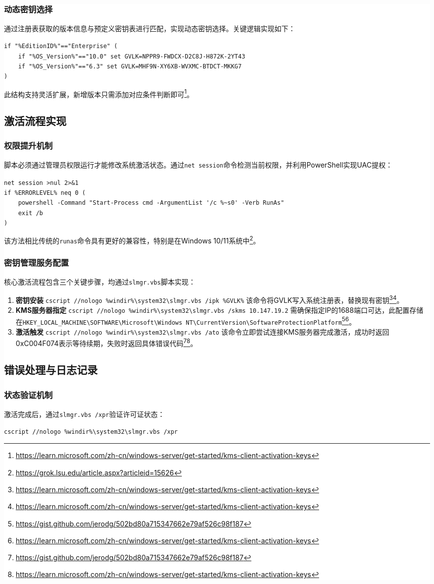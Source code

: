 ### 动态密钥选择

通过注册表获取的版本信息与预定义密钥表进行匹配，实现动态密钥选择。关键逻辑实现如下：

```batch
if "%EditionID%"=="Enterprise" (
    if "%OS_Version%"=="10.0" set GVLK=NPPR9-FWDCX-D2C8J-H872K-2YT43
    if "%OS_Version%"=="6.3" set GVLK=MHF9N-XY6XB-WVXMC-BTDCT-MKKG7
)
```

此结构支持灵活扩展，新增版本只需添加对应条件判断即可[^5]。

## 激活流程实现

### 权限提升机制

脚本必须通过管理员权限运行才能修改系统激活状态。通过`net session`命令检测当前权限，并利用PowerShell实现UAC提权：

```batch
net session >nul 2>&1
if %ERRORLEVEL% neq 0 (
    powershell -Command "Start-Process cmd -ArgumentList '/c %~s0' -Verb RunAs"
    exit /b
)
```

该方法相比传统的`runas`命令具有更好的兼容性，特别是在Windows 10/11系统中[^3]。

### 密钥管理服务配置

核心激活流程包含三个关键步骤，均通过`slmgr.vbs`脚本实现：

1. **密钥安装**
`cscript //nologo %windir%\system32\slmgr.vbs /ipk %GVLK%`
该命令将GVLK写入系统注册表，替换现有密钥[^1][^5]。
2. **KMS服务器指定**
`cscript //nologo %windir%\system32\slmgr.vbs /skms 10.147.19.2`
需确保指定IP的1688端口可达，此配置存储在`HKEY_LOCAL_MACHINE\SOFTWARE\Microsoft\Windows NT\CurrentVersion\SoftwareProtectionPlatform`[^2][^5]。
3. **激活触发**
`cscript //nologo %windir%\system32\slmgr.vbs /ato`
该命令立即尝试连接KMS服务器完成激活，成功时返回0xC004F074表示等待续期，失败时返回具体错误代码[^2][^5]。

## 错误处理与日志记录

### 状态验证机制

激活完成后，通过`slmgr.vbs /xpr`验证许可证状态：

```batch
cscript //nologo %windir%\system32\slmgr.vbs /xpr
```


[^1]: https://learn.microsoft.com/zh-cn/windows-server/get-started/kms-client-activation-keys
[^2]: https://gist.github.com/jerodg/502bd80a715347662e79af526c98f187
[^3]: https://grok.lsu.edu/article.aspx?articleid=15626
[^4]: https://deploymentpros.wordpress.com/2014/02/05/windows-8-1-and-windows-server-2012-r2-kms-keys/
[^5]: https://learn.microsoft.com/zh-cn/windows-server/get-started/kms-client-activation-keys
[^6]: https://blog.csdn.net/stranger_hello/article/details/81062641
[^7]: https://lemmermann.tech/books/RichsSurvivalGuide/OEBPS/Text/WindowsVersionFromDOS.xhtml
[^8]: https://www.reddit.com/r/Batch/comments/16ax9xr/get_windows_os_name/
[^9]: https://stackoverflow.com/questions/49513153/windows-batch-os-version-check-with-if-support
[^10]: https://superuser.com/questions/995591/how-to-get-a-registry-value-and-set-into-a-variable-in-batch
[^11]: https://stackoverflow.com/questions/6296079/read-windows-product-name-via-reg-exe-within-a-bat-script
[^12]: https://docs.aws.amazon.com/zh_cn/kms/latest/developerguide/key-policy-default.html
[^13]: https://www.cnblogs.com/ASAP/p/10593130.html
[^14]: https://stackoverflow.com/questions/19581078/when-querying-the-registry-from-a-batch-file-can-i-query-the-data
[^15]: https://help.aliyun.com/zh/kms/key-management-service/user-guide/manage-keys-2
[^16]: https://blog.csdn.net/chang200002/article/details/129489568
[^17]: https://help.aliyun.com/zh/kms/key-management-service/getting-started/getting-started-with-key-management
[^18]: https://stackoverflow.com/questions/13212033/get-windows-version-in-a-batch-file
[^19]: https://www.alibabacloud.com/help/zh/kms/key-management-service/product-overview/service-selection
[^20]: https://community.ptc.com/t5/System-Administration/Detect-Windows-Version-in-a-Batch-File/td-p/405447
[^21]: https://learn.microsoft.com/ja-jp/windows-server/get-started/kms-client-activation-keys
[^22]: https://quantrimang.com/cong-nghe/danh-sach-key-windows-mac-dinh-tu-microsoft-157998
[^23]: https://cloud.google.com/storage/docs/samples/storage-bucket-get-default-kms-key
[^24]: https://learn.microsoft.com/en-us/windows-server/get-started/kms-client-activation-keys
[^25]: http://wind4.github.io/vlmcsd/
[^26]: https://msguides.com/windows-8-1
[^27]: https://gist.github.com/azhe403/d261f2aadccfc2fb20e00414342a3093
[^28]: https://bknet.edu.vn/kich-hoat-ban-windows-quyen-bang-kms-969.html
[^29]: https://learn.microsoft.com/zh-cn/windows/deployment/volume-activation/install-kms-client-key-vamt
[^30]: https://learn.microsoft.com/en-us/previous-versions/windows/it-pro/windows-server-2012-r2-and-2012/jj612867(v=ws.11)
[^31]: https://www.edugeek.net/forums/licensing-questions/50536-kms-client-setup-keys.html
[^32]: https://qiita.com/office-itou/items/c74e16e25a6670785446
[^33]: https://learn.microsoft.com/zh-cn/biztalk/adapters-and-accelerators/accelerator-hl7/step-3-test-the-batch-in-batch-out-scenario
[^34]: https://www.reddit.com/r/usefulscripts/comments/2ee3ks/batch_oneliner_to_detect_full_complete_windows/
[^35]: https://github.com/SharePoint/sp-dev-docs/issues/4618
[^36]: https://superuser.com/questions/1674153/batch-how-to-differ-between-windows-10-and-windows-11-in-future-versions
[^37]: https://www.cnblogs.com/leizia/p/18265972
[^38]: https://www.elevenforum.com/t/how-do-i-detect-windows-11-with-version-command-in-batch-file.21925/
[^39]: https://github.com/apache/cordova-cli/issues/434
[^40]: https://learn.microsoft.com/en-us/windows/client-management/client-tools/windows-version-search
[^41]: https://learn.microsoft.com/zh-cn/azure/devops/pipelines/tasks/reference/batch-script-v1?view=azure-pipelines
[^42]: https://superuser.com/questions/1061857/how-do-i-get-windows-version-as-a-variable
[^43]: https://stackoverflow.com/questions/57995510/command-failed-wmic-os-get-caption
[^44]: https://learn.microsoft.com/en-us/windows-server/administration/windows-commands/if
[^45]: https://learn.microsoft.com/en-us/answers/questions/555857/windows-11-product-name-in-registry?page=3
[^46]: https://stackoverflow.com/questions/19581078/when-querying-the-registry-from-a-batch-file-can-i-query-the-data/19581268
[^47]: https://github.com/ReneNyffenegger/about-Windows-Registry/blob/master/HKEY_LOCAL_MACHINE/SOFTWARE/Microsoft/Windows%20NT/CurrentVersion/determine-Windows-version.bat
[^48]: https://techcommunity.microsoft.com/discussions/windows11/windows-11-registry-still-reports-windows-10-as-os-name/2812649
[^49]: https://www.tenforums.com/installation-upgrade/161887-how-can-i-know-windows-version-build-all-one-no-2.html
[^50]: https://learn.microsoft.com/en-us/windows-server/administration/windows-commands/reg-query
[^51]: https://forums.mydigitallife.net/threads/windows-build-number-check.87827/
[^52]: https://community.ptc.com/t5/System-Administration/Detect-Windows-Version-in-a-Batch-File/td-p/405447
[^53]: https://mivilisnet.wordpress.com/2020/02/04/how-to-find-the-windows-version-using-registry/
[^54]: https://www.reddit.com/r/Batch/comments/16ax9xr/get_windows_os_name/